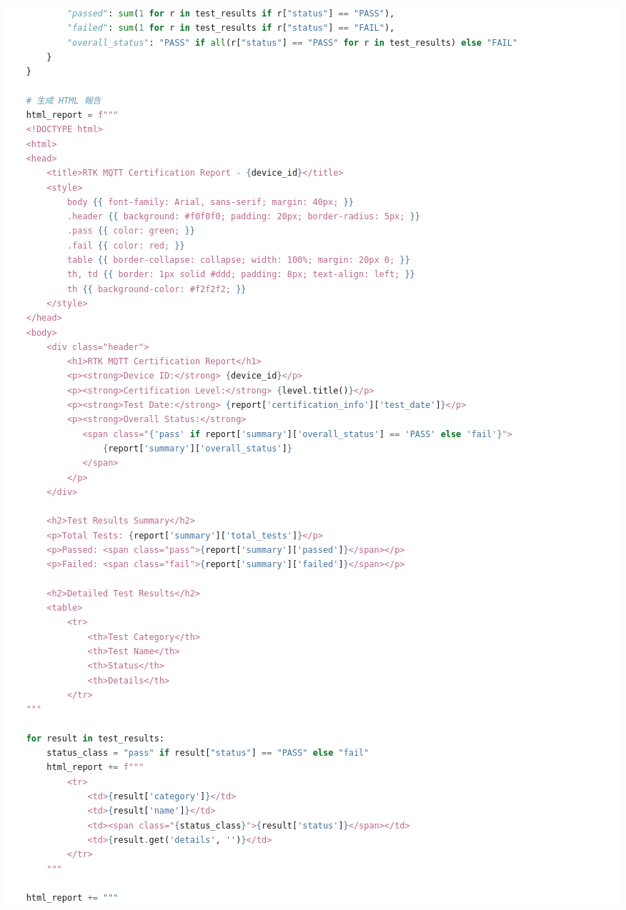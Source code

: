 ```python
            "passed": sum(1 for r in test_results if r["status"] == "PASS"),
            "failed": sum(1 for r in test_results if r["status"] == "FAIL"),
            "overall_status": "PASS" if all(r["status"] == "PASS" for r in test_results) else "FAIL"
        }
    }
    
    # 生成 HTML 報告
    html_report = f"""
    <!DOCTYPE html>
    <html>
    <head>
        <title>RTK MQTT Certification Report - {device_id}</title>
        <style>
            body {{ font-family: Arial, sans-serif; margin: 40px; }}
            .header {{ background: #f0f0f0; padding: 20px; border-radius: 5px; }}
            .pass {{ color: green; }}
            .fail {{ color: red; }}
            table {{ border-collapse: collapse; width: 100%; margin: 20px 0; }}
            th, td {{ border: 1px solid #ddd; padding: 8px; text-align: left; }}
            th {{ background-color: #f2f2f2; }}
        </style>
    </head>
    <body>
        <div class="header">
            <h1>RTK MQTT Certification Report</h1>
            <p><strong>Device ID:</strong> {device_id}</p>
            <p><strong>Certification Level:</strong> {level.title()}</p>
            <p><strong>Test Date:</strong> {report['certification_info']['test_date']}</p>
            <p><strong>Overall Status:</strong> 
               <span class="{'pass' if report['summary']['overall_status'] == 'PASS' else 'fail'}">
                   {report['summary']['overall_status']}
               </span>
            </p>
        </div>
        
        <h2>Test Results Summary</h2>
        <p>Total Tests: {report['summary']['total_tests']}</p>
        <p>Passed: <span class="pass">{report['summary']['passed']}</span></p>
        <p>Failed: <span class="fail">{report['summary']['failed']}</span></p>
        
        <h2>Detailed Test Results</h2>
        <table>
            <tr>
                <th>Test Category</th>
                <th>Test Name</th>
                <th>Status</th>
                <th>Details</th>
            </tr>
    """
    
    for result in test_results:
        status_class = "pass" if result["status"] == "PASS" else "fail"
        html_report += f"""
            <tr>
                <td>{result['category']}</td>
                <td>{result['name']}</td>
                <td><span class="{status_class}">{result['status']}</span></td>
                <td>{result.get('details', '')}</td>
            </tr>
        """
    
    html_report += """
```